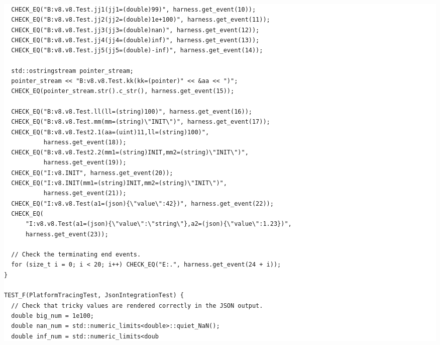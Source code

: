 ```
  CHECK_EQ("B:v8.v8.Test.jj1(jj1=(double)99)", harness.get_event(10));
  CHECK_EQ("B:v8.v8.Test.jj2(jj2=(double)1e+100)", harness.get_event(11));
  CHECK_EQ("B:v8.v8.Test.jj3(jj3=(double)nan)", harness.get_event(12));
  CHECK_EQ("B:v8.v8.Test.jj4(jj4=(double)inf)", harness.get_event(13));
  CHECK_EQ("B:v8.v8.Test.jj5(jj5=(double)-inf)", harness.get_event(14));

  std::ostringstream pointer_stream;
  pointer_stream << "B:v8.v8.Test.kk(kk=(pointer)" << &aa << ")";
  CHECK_EQ(pointer_stream.str().c_str(), harness.get_event(15));

  CHECK_EQ("B:v8.v8.Test.ll(ll=(string)100)", harness.get_event(16));
  CHECK_EQ("B:v8.v8.Test.mm(mm=(string)\"INIT\")", harness.get_event(17));
  CHECK_EQ("B:v8.v8.Test2.1(aa=(uint)11,ll=(string)100)",
           harness.get_event(18));
  CHECK_EQ("B:v8.v8.Test2.2(mm1=(string)INIT,mm2=(string)\"INIT\")",
           harness.get_event(19));
  CHECK_EQ("I:v8.INIT", harness.get_event(20));
  CHECK_EQ("I:v8.INIT(mm1=(string)INIT,mm2=(string)\"INIT\")",
           harness.get_event(21));
  CHECK_EQ("I:v8.v8.Test(a1=(json){\"value\":42})", harness.get_event(22));
  CHECK_EQ(
      "I:v8.v8.Test(a1=(json){\"value\":\"string\"},a2=(json){\"value\":1.23})",
      harness.get_event(23));

  // Check the terminating end events.
  for (size_t i = 0; i < 20; i++) CHECK_EQ("E:.", harness.get_event(24 + i));
}

TEST_F(PlatformTracingTest, JsonIntegrationTest) {
  // Check that tricky values are rendered correctly in the JSON output.
  double big_num = 1e100;
  double nan_num = std::numeric_limits<double>::quiet_NaN();
  double inf_num = std::numeric_limits<doub
```